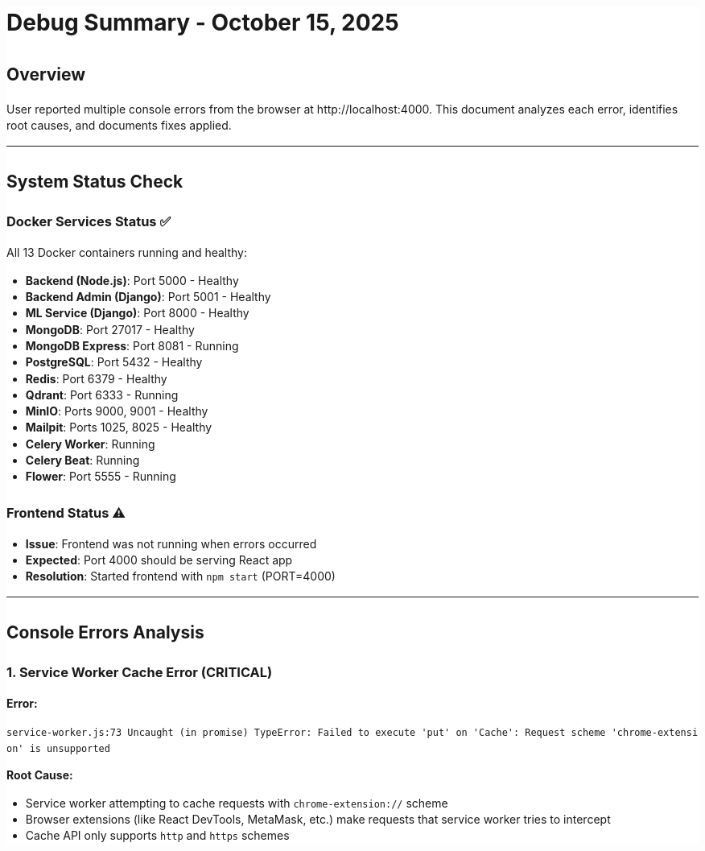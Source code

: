 # Debug Summary - October 15, 2025

## Overview
User reported multiple console errors from the browser at http://localhost:4000. This document analyzes each error, identifies root causes, and documents fixes applied.

---

## System Status Check

### Docker Services Status ✅
All 13 Docker containers running and healthy:
- **Backend (Node.js)**: Port 5000 - Healthy
- **Backend Admin (Django)**: Port 5001 - Healthy  
- **ML Service (Django)**: Port 8000 - Healthy
- **MongoDB**: Port 27017 - Healthy
- **MongoDB Express**: Port 8081 - Running
- **PostgreSQL**: Port 5432 - Healthy
- **Redis**: Port 6379 - Healthy
- **Qdrant**: Port 6333 - Running
- **MinIO**: Ports 9000, 9001 - Healthy
- **Mailpit**: Ports 1025, 8025 - Healthy
- **Celery Worker**: Running
- **Celery Beat**: Running
- **Flower**: Port 5555 - Running

### Frontend Status ⚠️
- **Issue**: Frontend was not running when errors occurred
- **Expected**: Port 4000 should be serving React app
- **Resolution**: Started frontend with `npm start` (PORT=4000)

---

## Console Errors Analysis

### 1. Service Worker Cache Error (CRITICAL)

**Error:**
```
service-worker.js:73 Uncaught (in promise) TypeError: Failed to execute 'put' on 'Cache': Request scheme 'chrome-extension' is unsupported
```

**Root Cause:**
- Service worker attempting to cache requests with `chrome-extension://` scheme
- Browser extensions (like React DevTools, MetaMask, etc.) make requests that service worker tries to intercept
- Cache API only supports `http` and `https` schemes
